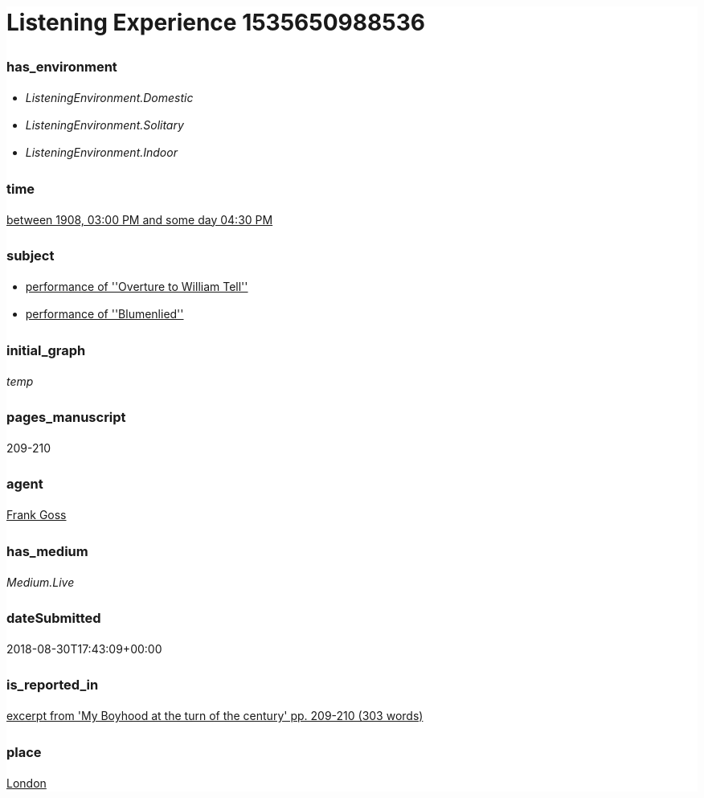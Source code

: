 # Listening Experience 1535650988536

### has_environment

 - *ListeningEnvironment.Domestic*

 - *ListeningEnvironment.Solitary*

 - *ListeningEnvironment.Indoor*

### time


[between 1908, 03:00 PM and some day 04:30 PM](#between-1908-03-00-PM-and-some-day-04-30-PM)

### subject

 - [performance of ''Overture to William Tell''](#performance-of-''Overture-to-William-Tell'')

 - [performance of ''Blumenlied''](#performance-of-''Blumenlied'')

### initial_graph


*temp*

### pages_manuscript


209-210

### agent


[Frank Goss](#Frank-Goss)

### has_medium


*Medium.Live*

### dateSubmitted


2018-08-30T17:43:09+00:00

### is_reported_in


[excerpt from 'My Boyhood at the turn of the century' pp. 209-210 (303 words)](#excerpt-from-'My-Boyhood-at-the-turn-of-the-century'-pp.-209-210-(303-words))

### place


[London](#London)
